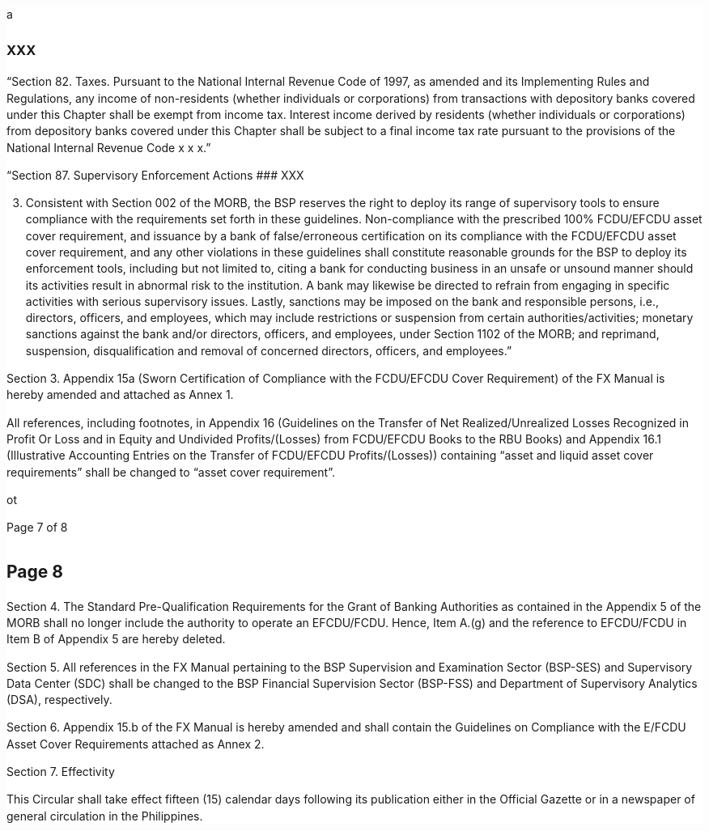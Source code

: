 a

### XXX

“Section 82. Taxes. Pursuant to the National Internal Revenue Code of 1997, as amended and its Implementing Rules and Regulations, any income of non-residents (whether individuals or corporations) from transactions with depository banks covered under this Chapter shall be exempt from income tax. Interest income derived by residents (whether individuals or corporations) from depository banks covered under this Chapter shall be subject to a final income tax rate pursuant to the provisions of the National Internal Revenue Code x x x.”

“Section 87. Supervisory Enforcement Actions ### XXX

3. Consistent with Section 002 of the MORB, the BSP reserves the right to deploy its range of supervisory tools to ensure compliance with the requirements set forth in these guidelines. Non-compliance with the prescribed 100% FCDU/EFCDU asset cover requirement, and issuance by a bank of false/erroneous certification on its compliance with the FCDU/EFCDU asset cover requirement, and any other violations in these guidelines shall constitute reasonable grounds for the BSP to deploy its enforcement tools, including but not limited to, citing a bank for conducting business in an unsafe or unsound manner should its activities result in abnormal risk to the institution. A bank may likewise be directed to refrain from engaging in specific activities with serious supervisory issues. Lastly, sanctions may be imposed on the bank and responsible persons, i.e., directors, officers, and employees, which may include restrictions or suspension from certain authorities/activities; monetary sanctions against the bank and/or directors, officers, and employees, under Section 1102 of the MORB; and reprimand, suspension, disqualification and removal of concerned directors, officers, and employees.”

Section 3. Appendix 15a (Sworn Certification of Compliance with the FCDU/EFCDU Cover Requirement) of the FX Manual is hereby amended and attached as Annex 1.

All references, including footnotes, in Appendix 16 (Guidelines on the Transfer of Net Realized/Unrealized Losses Recognized in Profit Or Loss and in Equity and Undivided Profits/(Losses) from FCDU/EFCDU Books to the RBU Books) and Appendix 16.1 (Illustrative Accounting Entries on the Transfer of FCDU/EFCDU Profits/(Losses)) containing “asset and liquid asset cover requirements” shall be changed to “asset cover requirement”.

ot

Page 7 of 8

## Page 8

Section 4. The Standard Pre-Qualification Requirements for the Grant of Banking Authorities as contained in the Appendix 5 of the MORB shall no longer include the authority to operate an EFCDU/FCDU. Hence, Item A.(g) and the reference to EFCDU/FCDU in Item B of Appendix 5 are hereby deleted.

Section 5. All references in the FX Manual pertaining to the BSP Supervision and Examination Sector (BSP-SES) and Supervisory Data Center (SDC) shall be changed to the BSP Financial Supervision Sector (BSP-FSS) and Department of Supervisory Analytics (DSA), respectively.

Section 6. Appendix 15.b of the FX Manual is hereby amended and shall contain the Guidelines on Compliance with the E/FCDU Asset Cover Requirements attached as Annex 2.

Section 7. Effectivity

This Circular shall take effect fifteen (15) calendar days following its publication either in the Official Gazette or in a newspaper of general circulation in the Philippines.
